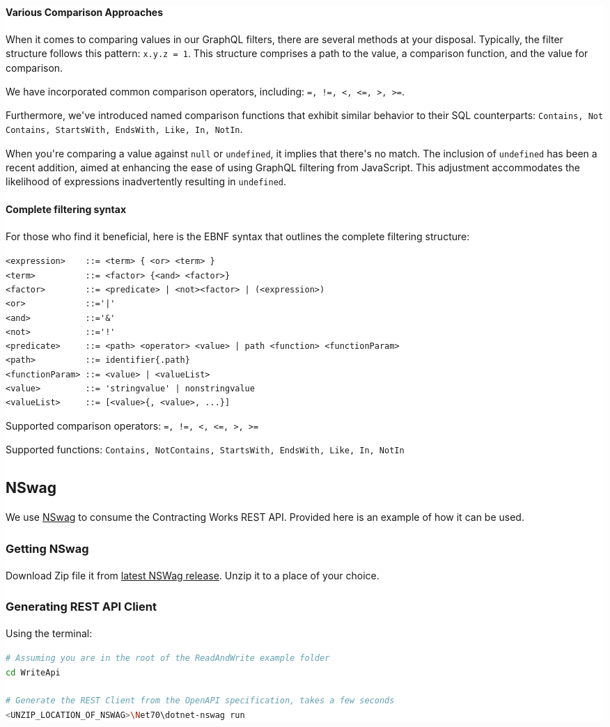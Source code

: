 #### Various Comparison Approaches

When it comes to comparing values in our GraphQL filters, there are several methods at your disposal. Typically, the filter structure follows this pattern: `x.y.z = 1`. This structure comprises a path to the value, a comparison function, and the value for comparison.

We have incorporated common comparison operators, including: `=, !=, <, <=, >, >=`.

Furthermore, we've introduced named comparison functions that exhibit similar behavior to their SQL counterparts: `Contains, NotContains, StartsWith, EndsWith, Like, In, NotIn`.

When you're comparing a value against `null` or `undefined`, it implies that there's no match. The inclusion of `undefined` has been a recent addition, aimed at enhancing the ease of using GraphQL filtering from JavaScript. This adjustment accommodates the likelihood of expressions inadvertently resulting in `undefined`.

#### Complete filtering syntax

For those who find it beneficial, here is the EBNF syntax that outlines the complete filtering structure:

```ebnf
<expression>    ::= <term> { <or> <term> }
<term>          ::= <factor> {<and> <factor>}
<factor>        ::= <predicate> | <not><factor> | (<expression>)
<or>            ::='|'
<and>           ::='&'
<not>           ::='!'
<predicate>     ::= <path> <operator> <value> | path <function> <functionParam>
<path>          ::= identifier{.path}
<functionParam> ::= <value> | <valueList>
<value>         ::= 'stringvalue' | nonstringvalue
<valueList>     ::= [<value>{, <value>, ...}]
```

Supported comparison operators: `=, !=, <, <=, >, >=`

Supported functions: `Contains, NotContains, StartsWith, EndsWith, Like, In, NotIn`

## NSwag

We use [NSwag](https://github.com/RicoSuter/NSwag) to consume the Contracting Works REST API. Provided here is an example of how it can be used.

### Getting NSwag

Download Zip file it from [latest NSWag release](https://github.com/RicoSuter/NSwag/releases). Unzip it to a place of your choice.

### Generating REST API Client

Using the terminal:
```bash
# Assuming you are in the root of the ReadAndWrite example folder
cd WriteApi

# Generate the REST Client from the OpenAPI specification, takes a few seconds
<UNZIP_LOCATION_OF_NSWAG>\Net70\dotnet-nswag run
```
